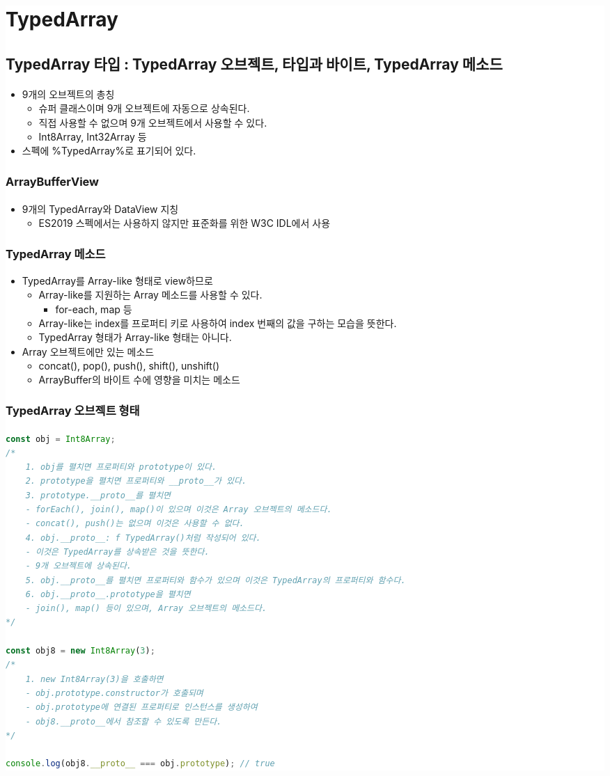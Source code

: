 # TypedArray

## TypedArray 타입 : TypedArray 오브젝트, 타입과 바이트, TypedArray 메소드

- 9개의 오브젝트의 총칭
  - 슈퍼 클래스이며 9개 오브젝트에 자동으로 상속된다.
  - 직접 사용할 수 없으며 9개 오브젝트에서 사용할 수 있다.
  - Int8Array, Int32Array 등
- 스펙에 %TypedArray%로 표기되어 있다.

### ArrayBufferView

- 9개의 TypedArray와 DataView 지칭
  - ES2019 스펙에서는 사용하지 않지만 표준화를 위한 W3C IDL에서 사용

### TypedArray 메소드

- TypedArray를 Array-like 형태로 view하므로
  - Array-like를 지원하는 Array 메소드를 사용할 수 있다.
    - for-each, map 등
  - Array-like는 index를 프로퍼티 키로 사용하여 index 번째의 값을 구하는 모습을 뜻한다.
  - TypedArray 형태가 Array-like 형태는 아니다.
- Array 오브젝트에만 있는 메소드
  - concat(), pop(), push(), shift(), unshift()
  - ArrayBuffer의 바이트 수에 영향을 미치는 메소드

### TypedArray 오브젝트 형태

```js
const obj = Int8Array;
/*
	1. obj를 펼치면 프로퍼티와 prototype이 있다.
	2. prototype을 펼치면 프로퍼티와 __proto__가 있다.
	3. prototype.__proto__를 펼치면
	- forEach(), join(), map()이 있으며 이것은 Array 오브젝트의 메소드다.
	- concat(), push()는 없으며 이것은 사용할 수 없다.
	4. obj.__proto__: f TypedArray()처럼 작성되어 있다.
	- 이것은 TypedArray를 상속받은 것을 뜻한다.
	- 9개 오브젝트에 상속된다.
	5. obj.__proto__를 펼치면 프로퍼티와 함수가 있으며 이것은 TypedArray의 프로퍼티와 함수다.
	6. obj.__proto__.prototype을 펼치면
	- join(), map() 등이 있으며, Array 오브젝트의 메소드다.
*/

const obj8 = new Int8Array(3);
/*
	1. new Int8Array(3)을 호출하면
	- obj.prototype.constructor가 호출되며
	- obj.prototype에 연결된 프로퍼티로 인스턴스를 생성하여
	- obj8.__proto__에서 참조할 수 있도록 만든다. 
*/

console.log(obj8.__proto__ === obj.prototype); // true
```
